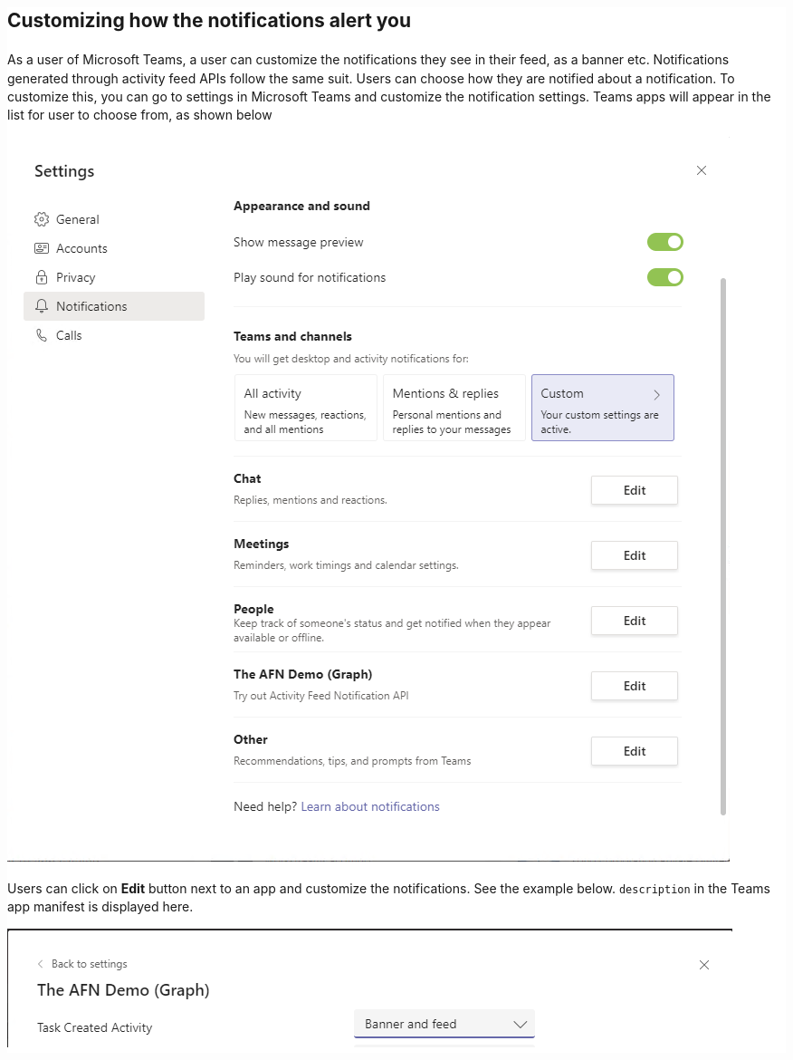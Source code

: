 ## Customizing how the notifications alert you

As a user of Microsoft Teams, a user can customize the notifications they see in their feed, as a banner etc. Notifications generated through activity feed APIs follow the same suit. Users can choose how they are notified about a notification. To customize this, you can go to settings in Microsoft Teams and customize the notification settings. Teams apps will appear in the list for user to choose from, as shown below

![NotificationSettingsInTeams](images/teams-activityfeednotifications/notificationsettings.png)

Users can click on **Edit** button next to an app and customize the notifications. See the example below. `description` in the Teams app manifest is displayed here.

![NotificationSettingsForAnApp](images/teams-activityfeednotifications/applevelnotificationsettings.png)